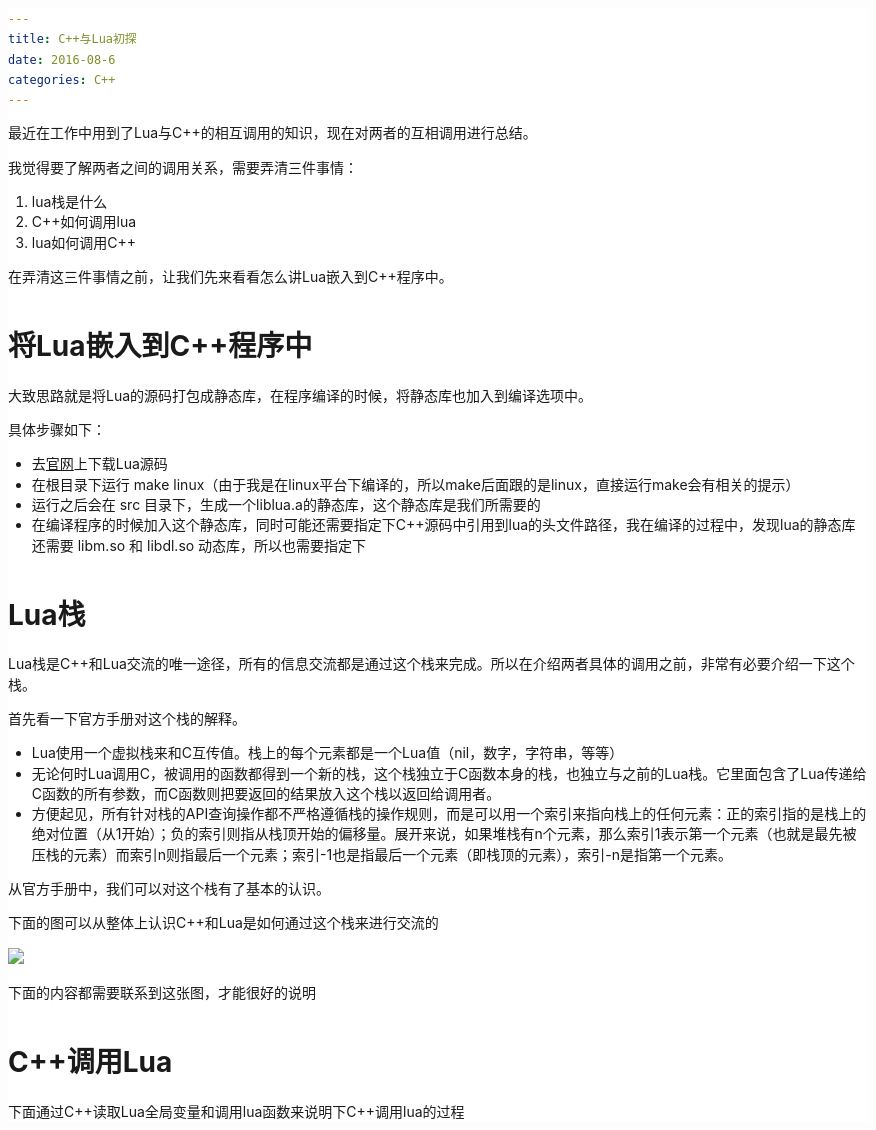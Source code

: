```yaml
---
title: C++与Lua初探
date: 2016-08-6
categories: C++
---
```


最近在工作中用到了Lua与C++的相互调用的知识，现在对两者的互相调用进行总结。

我觉得要了解两者之间的调用关系，需要弄清三件事情：

1. lua栈是什么
2. C++如何调用lua
3. lua如何调用C++

在弄清这三件事情之前，让我们先来看看怎么讲Lua嵌入到C++程序中。

# 将Lua嵌入到C++程序中

大致思路就是将Lua的源码打包成静态库，在程序编译的时候，将静态库也加入到编译选项中。

具体步骤如下：

- 去[官网](https://www.lua.org/)上下载Lua源码
- 在根目录下运行 make linux（由于我是在linux平台下编译的，所以make后面跟的是linux，直接运行make会有相关的提示）
- 运行之后会在 src 目录下，生成一个liblua.a的静态库，这个静态库是我们所需要的
- 在编译程序的时候加入这个静态库，同时可能还需要指定下C++源码中引用到lua的头文件路径，我在编译的过程中，发现lua的静态库还需要 libm.so 和 libdl.so 动态库，所以也需要指定下

# Lua栈

Lua栈是C++和Lua交流的唯一途径，所有的信息交流都是通过这个栈来完成。所以在介绍两者具体的调用之前，非常有必要介绍一下这个栈。

首先看一下官方手册对这个栈的解释。

> 
- Lua使用一个虚拟栈来和C互传值。栈上的每个元素都是一个Lua值（nil，数字，字符串，等等）
- 无论何时Lua调用C，被调用的函数都得到一个新的栈，这个栈独立于C函数本身的栈，也独立与之前的Lua栈。它里面包含了Lua传递给C函数的所有参数，而C函数则把要返回的结果放入这个栈以返回给调用者。
- 方便起见，所有针对栈的API查询操作都不严格遵循栈的操作规则，而是可以用一个索引来指向栈上的任何元素：正的索引指的是栈上的绝对位置（从1开始）；负的索引则指从栈顶开始的偏移量。展开来说，如果堆栈有n个元素，那么索引1表示第一个元素（也就是最先被压栈的元素）而索引n则指最后一个元素；索引-1也是指最后一个元素（即栈顶的元素），索引-n是指第一个元素。

从官方手册中，我们可以对这个栈有了基本的认识。

下面的图可以从整体上认识C++和Lua是如何通过这个栈来进行交流的

![](http://7xrvqe.com1.z0.glb.clouddn.com/16-8-6/66841175.jpg)

下面的内容都需要联系到这张图，才能很好的说明

# C++调用Lua

下面通过C++读取Lua全局变量和调用lua函数来说明下C++调用lua的过程
